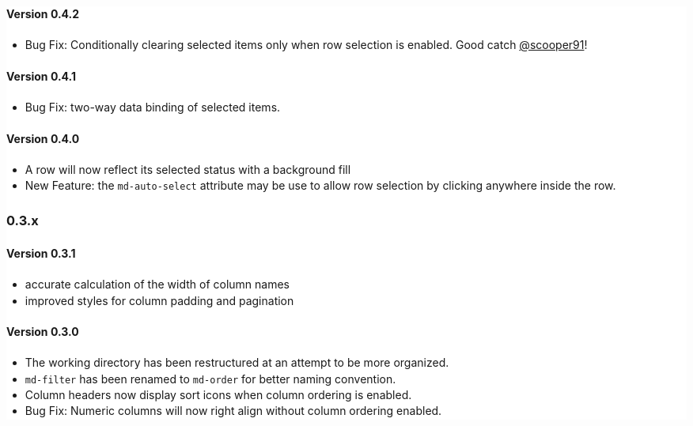 #### Version 0.4.2

* Bug Fix: Conditionally clearing selected items only when row selection is enabled. Good catch [@scooper91](https://github.com/scooper91)!

#### Version 0.4.1

* Bug Fix: two-way data binding of selected items.

#### Version 0.4.0

* A row will now reflect its selected status with a background fill
* New Feature: the `md-auto-select` attribute may be use to allow row selection by clicking anywhere inside the row.

### 0.3.x

#### Version 0.3.1

* accurate calculation of the width of column names
* improved styles for column padding and pagination

#### Version 0.3.0

* The working directory has been restructured at an attempt to be more organized.
* `md-filter` has been renamed to `md-order` for better naming convention.
* Column headers now display sort icons when column ordering is enabled.
* Bug Fix: Numeric columns will now right align without column ordering enabled.